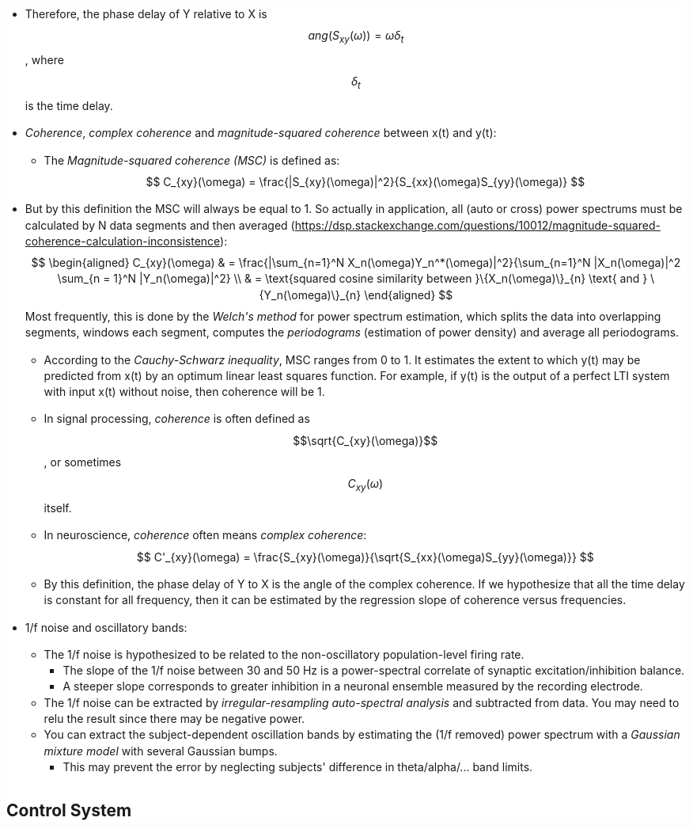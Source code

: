   - Therefore, the phase delay of Y relative to X is $$ang(S_{xy}(\omega)) = \omega\delta_t$$, where $$\delta_t$$ is the time delay. 
  
- *Coherence*, *complex coherence* and *magnitude-squared coherence* between x(t) and y(t):

  - The *Magnitude-squared coherence (MSC)* is defined as:
    $$
    C_{xy}(\omega) = \frac{|S_{xy}(\omega)|^2}{S_{xx}(\omega)S_{yy}(\omega)}
    $$

- But by this definition the MSC will always be equal to 1. So actually in application, all (auto or cross) power spectrums must be calculated by N data segments and then averaged (https://dsp.stackexchange.com/questions/10012/magnitude-squared-coherence-calculation-inconsistence):
  $$
  \begin{aligned}
  C_{xy}(\omega) & = \frac{|\sum_{n=1}^N X_n(\omega)Y_n^*(\omega)|^2}{\sum_{n=1}^N |X_n(\omega)|^2 \sum_{n = 1}^N |Y_n(\omega)|^2} \\
  	& = \text{squared cosine similarity between }\{X_n(\omega)\}_{n} \text{ and } \{Y_n(\omega)\}_{n}
  \end{aligned}
  $$
  Most frequently, this is done by the *Welch's method* for power spectrum estimation, which splits the data into overlapping segments, windows each segment, computes the *periodograms* (estimation of power density) and average all periodograms.

  - According to the *Cauchy-Schwarz inequality*, MSC ranges from 0 to 1. It estimates the extent to which y(t) may be predicted from x(t) by an optimum linear least squares function. For example, if y(t) is the output of a perfect LTI system with input x(t) without noise, then coherence will be 1.

  - In signal processing, *coherence* is often defined as $$\sqrt{C_{xy}(\omega)}$$, or sometimes $$C_{xy}(\omega)$$ itself. 

  - In neuroscience, *coherence* often means *complex coherence*:
  $$
    C'_{xy}(\omega) = \frac{S_{xy}(\omega)}{\sqrt{S_{xx}(\omega)S_{yy}(\omega)}}
  $$
  - By this definition, the phase delay of Y to X is the angle of the complex coherence. If we hypothesize that all the time delay is constant for all frequency, then it can be estimated by the regression slope of coherence versus frequencies.

- 1/f noise and oscillatory bands:

    - The 1/f noise is hypothesized to be related to the non-oscillatory population-level firing rate.
        - The slope of the 1/f noise between 30 and 50 Hz is a power-spectral correlate of synaptic excitation/inhibition balance.
        - A steeper slope corresponds to greater inhibition in a neuronal ensemble measured by the recording electrode.
    - The 1/f noise can be extracted by *irregular-resampling auto-spectral analysis* and subtracted from data. You may need to relu the result since there may be negative power.
    - You can extract the subject-dependent oscillation bands by estimating the (1/f removed) power spectrum with a *Gaussian mixture model* with several Gaussian bumps.
        - This may prevent the error by neglecting subjects' difference in theta/alpha/... band limits.



## Control System
